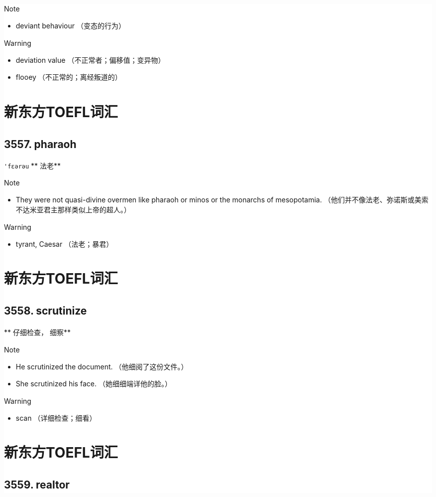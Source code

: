 > [!NOTE]
>
> - deviant behaviour （变态的行为）
>

> [!WARNING]
>
> - deviation value （不正常者；偏移值；变异物）
>
> - flooey （不正常的；离经叛道的）
>

# 新东方TOEFL词汇

## 3557. pharaoh

`'fεərəu`  ** 法老**

> [!NOTE]
>
> - They were not quasi-divine overmen like pharaoh or minos or the monarchs of mesopotamia. （他们并不像法老、弥诺斯或美索不达米亚君主那样类似上帝的超人。）
>

> [!WARNING]
>
> - tyrant, Caesar （法老；暴君）
>

# 新东方TOEFL词汇

## 3558. scrutinize

** 仔细检查， 细察**

> [!NOTE]
>
> - He scrutinized the document. （他细阅了这份文件。）
>
> - She scrutinized his face. （她细细端详他的脸。）
>

> [!WARNING]
>
> - scan （详细检查；细看）
>

# 新东方TOEFL词汇

## 3559. realtor
